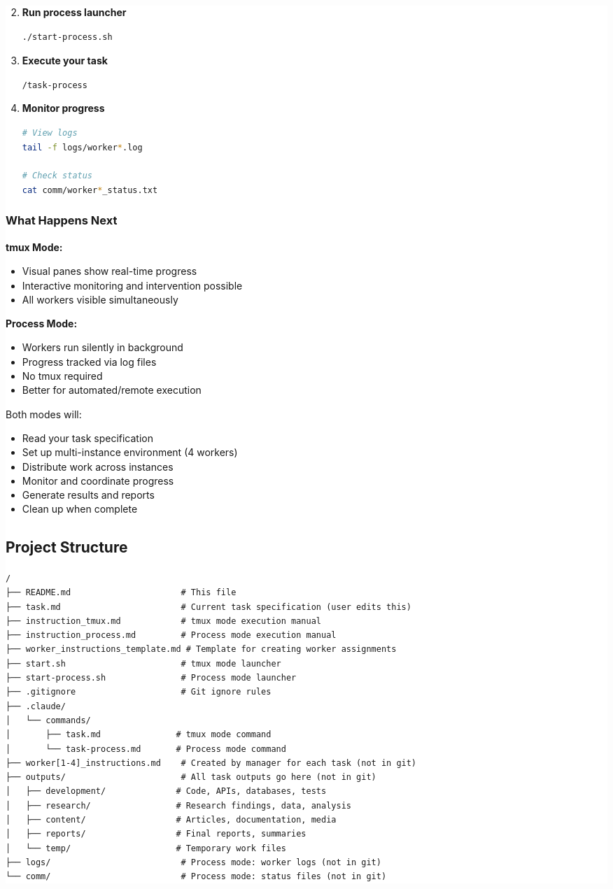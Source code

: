 2. **Run process launcher**
   ```bash
   ./start-process.sh
   ```

3. **Execute your task**
   ```
   /task-process
   ```

4. **Monitor progress**
   ```bash
   # View logs
   tail -f logs/worker*.log
   
   # Check status
   cat comm/worker*_status.txt
   ```

### What Happens Next

**tmux Mode:**
- Visual panes show real-time progress
- Interactive monitoring and intervention possible
- All workers visible simultaneously

**Process Mode:**
- Workers run silently in background
- Progress tracked via log files
- No tmux required
- Better for automated/remote execution

Both modes will:
- Read your task specification
- Set up multi-instance environment (4 workers)
- Distribute work across instances
- Monitor and coordinate progress
- Generate results and reports
- Clean up when complete

## Project Structure

```
/
├── README.md                      # This file
├── task.md                        # Current task specification (user edits this)
├── instruction_tmux.md            # tmux mode execution manual
├── instruction_process.md         # Process mode execution manual
├── worker_instructions_template.md # Template for creating worker assignments
├── start.sh                       # tmux mode launcher
├── start-process.sh               # Process mode launcher
├── .gitignore                     # Git ignore rules
├── .claude/
│   └── commands/
│       ├── task.md               # tmux mode command
│       └── task-process.md       # Process mode command
├── worker[1-4]_instructions.md    # Created by manager for each task (not in git)
├── outputs/                       # All task outputs go here (not in git)
│   ├── development/              # Code, APIs, databases, tests
│   ├── research/                 # Research findings, data, analysis
│   ├── content/                  # Articles, documentation, media
│   ├── reports/                  # Final reports, summaries
│   └── temp/                     # Temporary work files
├── logs/                          # Process mode: worker logs (not in git)
└── comm/                          # Process mode: status files (not in git)
```
